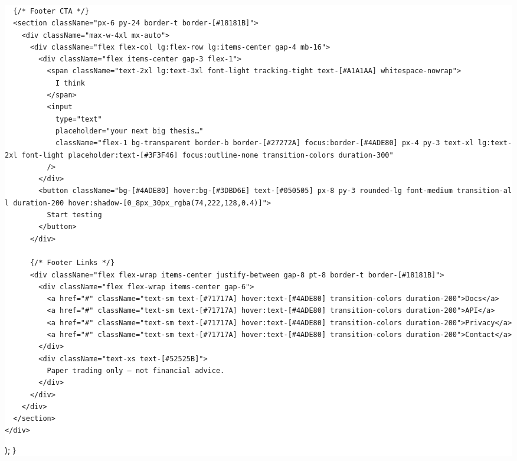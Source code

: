       {/* Footer CTA */}
      <section className="px-6 py-24 border-t border-[#18181B]">
        <div className="max-w-4xl mx-auto">
          <div className="flex flex-col lg:flex-row lg:items-center gap-4 mb-16">
            <div className="flex items-center gap-3 flex-1">
              <span className="text-2xl lg:text-3xl font-light tracking-tight text-[#A1A1AA] whitespace-nowrap">
                I think
              </span>
              <input
                type="text"
                placeholder="your next big thesis…"
                className="flex-1 bg-transparent border-b border-[#27272A] focus:border-[#4ADE80] px-4 py-3 text-xl lg:text-2xl font-light placeholder:text-[#3F3F46] focus:outline-none transition-colors duration-300"
              />
            </div>
            <button className="bg-[#4ADE80] hover:bg-[#3DBD6E] text-[#050505] px-8 py-3 rounded-lg font-medium transition-all duration-200 hover:shadow-[0_8px_30px_rgba(74,222,128,0.4)]">
              Start testing
            </button>
          </div>

          {/* Footer Links */}
          <div className="flex flex-wrap items-center justify-between gap-8 pt-8 border-t border-[#18181B]">
            <div className="flex flex-wrap items-center gap-6">
              <a href="#" className="text-sm text-[#71717A] hover:text-[#4ADE80] transition-colors duration-200">Docs</a>
              <a href="#" className="text-sm text-[#71717A] hover:text-[#4ADE80] transition-colors duration-200">API</a>
              <a href="#" className="text-sm text-[#71717A] hover:text-[#4ADE80] transition-colors duration-200">Privacy</a>
              <a href="#" className="text-sm text-[#71717A] hover:text-[#4ADE80] transition-colors duration-200">Contact</a>
            </div>
            <div className="text-xs text-[#52525B]">
              Paper trading only — not financial advice.
            </div> 
          </div>
        </div>
      </section>
    </div>
  );
}